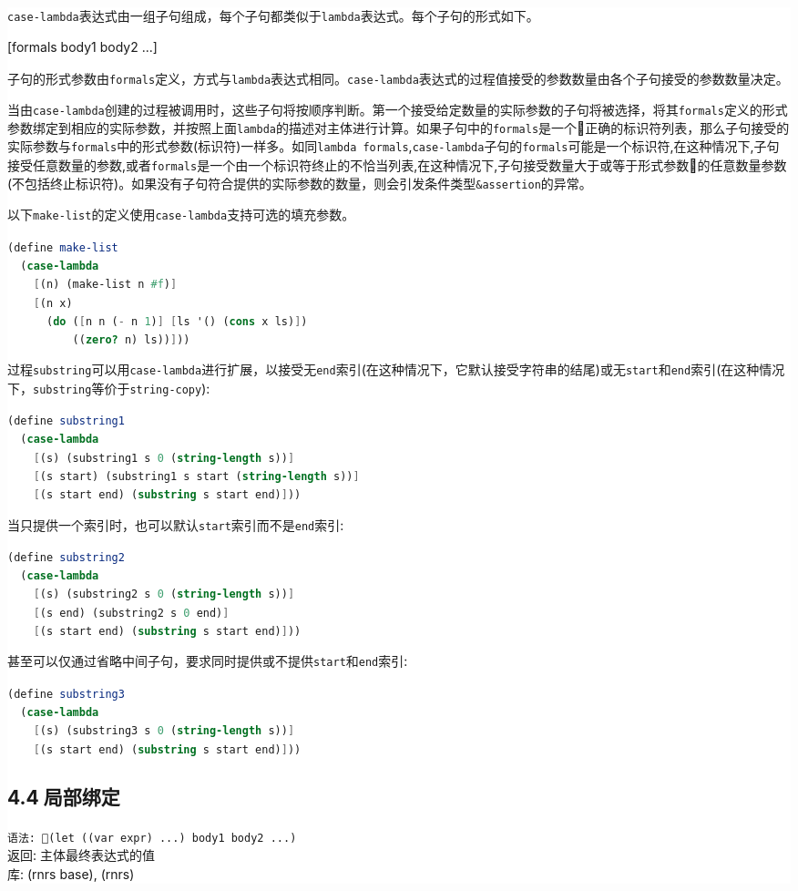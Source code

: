 `case-lambda`表达式由一组子句组成，每个子句都类似于`lambda`表达式。每个子句的形式如下。

[formals body1 body2 ...]

子句的形式参数由`formals`定义，方式与`lambda`表达式相同。`case-lambda`表达式的过程值接受的参数数量由各个子句接受的参数数量决定。

当由`case-lambda`创建的过程被调用时，这些子句将按顺序判断。第一个接受给定数量的实际参数的子句将被选择，将其`formals`定义的形式参数绑定到相应的实际参数，并按照上面`lambda`的描述对主体进行计算。如果子句中的`formals`是一个正确的标识符列表，那么子句接受的实际参数与`formals`中的形式参数(标识符)一样多。如同`lambda formals`,`case-lambda`子句的`formals`可能是一个标识符,在这种情况下,子句接受任意数量的参数,或者`formals`是一个由一个标识符终止的不恰当列表,在这种情况下,子句接受数量大于或等于形式参数的任意数量参数(不包括终止标识符)。如果没有子句符合提供的实际参数的数量，则会引发条件类型`&assertion`的异常。

以下`make-list`的定义使用`case-lambda`支持可选的填充参数。

```scheme
(define make-list
  (case-lambda
    [(n) (make-list n #f)]
    [(n x)
      (do ([n n (- n 1)] [ls '() (cons x ls)])
          ((zero? n) ls))]))
```

过程`substring`可以用`case-lambda`进行扩展，以接受无`end`索引(在这种情况下，它默认接受字符串的结尾)或无`start`和`end`索引(在这种情况下，`substring`等价于`string-copy`):

```scheme
(define substring1
  (case-lambda
    [(s) (substring1 s 0 (string-length s))]
    [(s start) (substring1 s start (string-length s))]
    [(s start end) (substring s start end)]))
```

当只提供一个索引时，也可以默认`start`索引而不是`end`索引:

```scheme
(define substring2
  (case-lambda
    [(s) (substring2 s 0 (string-length s))]
    [(s end) (substring2 s 0 end)]
    [(s start end) (substring s start end)]))
```

甚至可以仅通过省略中间子句，要求同时提供或不提供`start`和`end`索引:

```scheme
(define substring3
  (case-lambda
    [(s) (substring3 s 0 (string-length s))]
    [(s start end) (substring s start end)]))
```

## 4.4 局部绑定

`语法: (let ((var expr) ...) body1 body2 ...)`  
返回: 主体最终表达式的值  
库: (rnrs base), (rnrs)
